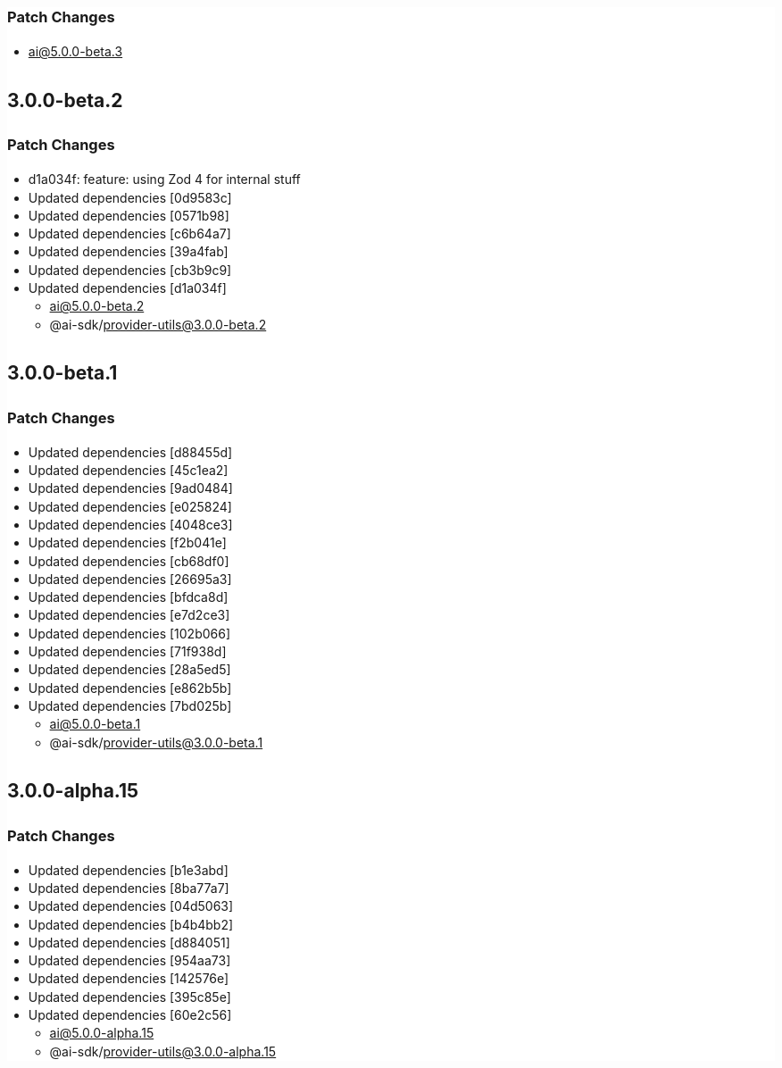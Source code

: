 ### Patch Changes

- ai@5.0.0-beta.3

## 3.0.0-beta.2

### Patch Changes

- d1a034f: feature: using Zod 4 for internal stuff
- Updated dependencies [0d9583c]
- Updated dependencies [0571b98]
- Updated dependencies [c6b64a7]
- Updated dependencies [39a4fab]
- Updated dependencies [cb3b9c9]
- Updated dependencies [d1a034f]
  - ai@5.0.0-beta.2
  - @ai-sdk/provider-utils@3.0.0-beta.2

## 3.0.0-beta.1

### Patch Changes

- Updated dependencies [d88455d]
- Updated dependencies [45c1ea2]
- Updated dependencies [9ad0484]
- Updated dependencies [e025824]
- Updated dependencies [4048ce3]
- Updated dependencies [f2b041e]
- Updated dependencies [cb68df0]
- Updated dependencies [26695a3]
- Updated dependencies [bfdca8d]
- Updated dependencies [e7d2ce3]
- Updated dependencies [102b066]
- Updated dependencies [71f938d]
- Updated dependencies [28a5ed5]
- Updated dependencies [e862b5b]
- Updated dependencies [7bd025b]
  - ai@5.0.0-beta.1
  - @ai-sdk/provider-utils@3.0.0-beta.1

## 3.0.0-alpha.15

### Patch Changes

- Updated dependencies [b1e3abd]
- Updated dependencies [8ba77a7]
- Updated dependencies [04d5063]
- Updated dependencies [b4b4bb2]
- Updated dependencies [d884051]
- Updated dependencies [954aa73]
- Updated dependencies [142576e]
- Updated dependencies [395c85e]
- Updated dependencies [60e2c56]
  - ai@5.0.0-alpha.15
  - @ai-sdk/provider-utils@3.0.0-alpha.15
